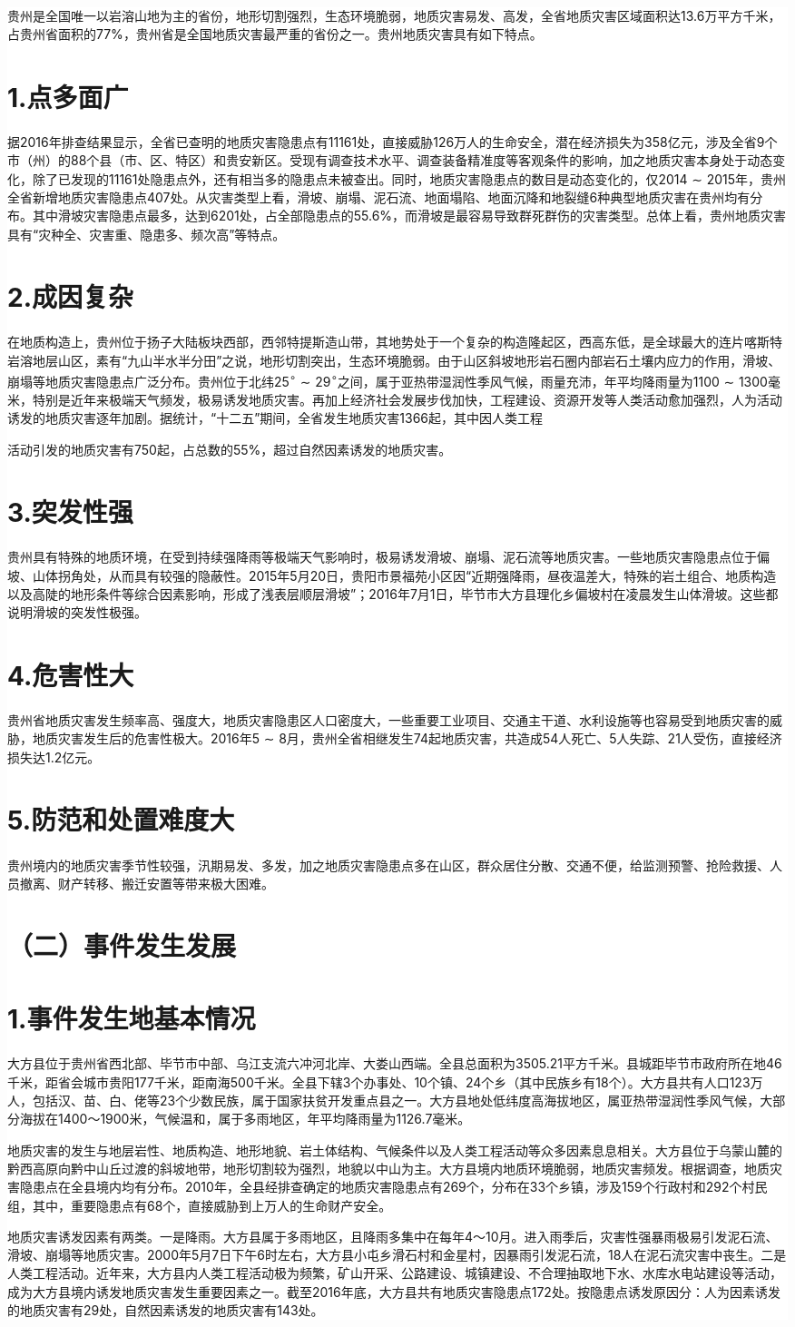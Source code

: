 贵州是全国唯一以岩溶山地为主的省份，地形切割强烈，生态环境脆弱，地质灾害易发、高发，全省地质灾害区域面积达13.6万平方千米，占贵州省面积的$77\%$，贵州省是全国地质灾害最严重的省份之一。贵州地质灾害具有如下特点。

# 1.点多面广

据2016年排查结果显示，全省已查明的地质灾害隐患点有11161处，直接威胁126万人的生命安全，潜在经济损失为358亿元，涉及全省9个市（州）的88个县（市、区、特区）和贵安新区。受现有调查技术水平、调查装备精准度等客观条件的影响，加之地质灾害本身处于动态变化，除了已发现的11161处隐患点外，还有相当多的隐患点未被查出。同时，地质灾害隐患点的数目是动态变化的，仅$2014\sim 2015$年，贵州全省新增地质灾害隐患点407处。从灾害类型上看，滑坡、崩塌、泥石流、地面塌陷、地面沉降和地裂缝6种典型地质灾害在贵州均有分布。其中滑坡灾害隐患点最多，达到6201处，占全部隐患点的$55.6\%$，而滑坡是最容易导致群死群伤的灾害类型。总体上看，贵州地质灾害具有“灾种全、灾害重、隐患多、频次高”等特点。

# 2.成因复杂

在地质构造上，贵州位于扬子大陆板块西部，西邻特提斯造山带，其地势处于一个复杂的构造隆起区，西高东低，是全球最大的连片喀斯特岩溶地层山区，素有“九山半水半分田”之说，地形切割突出，生态环境脆弱。由于山区斜坡地形岩石圈内部岩石土壤内应力的作用，滑坡、崩塌等地质灾害隐患点广泛分布。贵州位于北纬$25^{\circ}\sim 29^{\circ}$之间，属于亚热带湿润性季风气候，雨量充沛，年平均降雨量为$1100\sim 1300$毫米，特别是近年来极端天气频发，极易诱发地质灾害。再加上经济社会发展步伐加快，工程建设、资源开发等人类活动愈加强烈，人为活动诱发的地质灾害逐年加剧。据统计，“十二五”期间，全省发生地质灾害1366起，其中因人类工程

活动引发的地质灾害有750起，占总数的$55\%$，超过自然因素诱发的地质灾害。

# 3.突发性强

贵州具有特殊的地质环境，在受到持续强降雨等极端天气影响时，极易诱发滑坡、崩塌、泥石流等地质灾害。一些地质灾害隐患点位于偏坡、山体拐角处，从而具有较强的隐蔽性。2015年5月20日，贵阳市景福苑小区因“近期强降雨，昼夜温差大，特殊的岩土组合、地质构造以及高陡的地形条件等综合因素影响，形成了浅表层顺层滑坡”；2016年7月1日，毕节市大方县理化乡偏坡村在凌晨发生山体滑坡。这些都说明滑坡的突发性极强。

# 4.危害性大

贵州省地质灾害发生频率高、强度大，地质灾害隐患区人口密度大，一些重要工业项目、交通主干道、水利设施等也容易受到地质灾害的威胁，地质灾害发生后的危害性极大。2016年$5\sim 8$月，贵州全省相继发生74起地质灾害，共造成54人死亡、5人失踪、21人受伤，直接经济损失达1.2亿元。

# 5.防范和处置难度大

贵州境内的地质灾害季节性较强，汛期易发、多发，加之地质灾害隐患点多在山区，群众居住分散、交通不便，给监测预警、抢险救援、人员撤离、财产转移、搬迁安置等带来极大困难。

# （二）事件发生发展

# 1.事件发生地基本情况

大方县位于贵州省西北部、毕节市中部、乌江支流六冲河北岸、大娄山西端。全县总面积为3505.21平方千米。县城距毕节市政府所在地46千米，距省会城市贵阳177千米，距南海500千米。全县下辖3个办事处、10个镇、24个乡（其中民族乡有18个）。大方县共有人口123万人，包括汉、苗、白、佬等23个少数民族，属于国家扶贫开发重点县之一。大方县地处低纬度高海拔地区，属亚热带湿润性季风气候，大部分海拔在1400～1900米，气候温和，属于多雨地区，年平均降雨量为1126.7毫米。

地质灾害的发生与地层岩性、地质构造、地形地貌、岩土体结构、气候条件以及人类工程活动等众多因素息息相关。大方县位于乌蒙山麓的黔西高原向黔中山丘过渡的斜坡地带，地形切割较为强烈，地貌以中山为主。大方县境内地质环境脆弱，地质灾害频发。根据调查，地质灾害隐患点在全县境内均有分布。2010年，全县经排查确定的地质灾害隐患点有269个，分布在33个乡镇，涉及159个行政村和292个村民组，其中，重要隐患点有68个，直接威胁到上万人的生命财产安全。

地质灾害诱发因素有两类。一是降雨。大方县属于多雨地区，且降雨多集中在每年4～10月。进入雨季后，灾害性强暴雨极易引发泥石流、滑坡、崩塌等地质灾害。2000年5月7日下午6时左右，大方县小屯乡滑石村和金星村，因暴雨引发泥石流，18人在泥石流灾害中丧生。二是人类工程活动。近年来，大方县内人类工程活动极为频繁，矿山开采、公路建设、城镇建设、不合理抽取地下水、水库水电站建设等活动，成为大方县境内诱发地质灾害发生重要因素之一。截至2016年底，大方县共有地质灾害隐患点172处。按隐患点诱发原因分：人为因素诱发的地质灾害有29处，自然因素诱发的地质灾害有143处。
